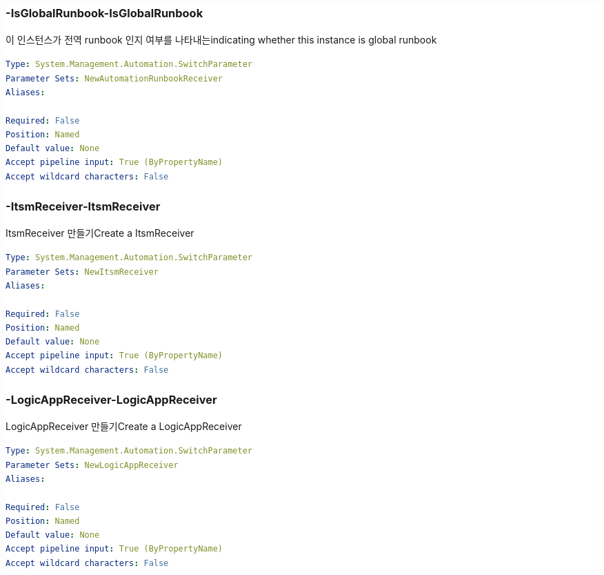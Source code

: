 ### <span data-ttu-id="ef357-159">-IsGlobalRunbook</span><span class="sxs-lookup"><span data-stu-id="ef357-159">-IsGlobalRunbook</span></span>
<span data-ttu-id="ef357-160">이 인스턴스가 전역 runbook 인지 여부를 나타내는</span><span class="sxs-lookup"><span data-stu-id="ef357-160">indicating whether this instance is global runbook</span></span>

```yaml
Type: System.Management.Automation.SwitchParameter
Parameter Sets: NewAutomationRunbookReceiver
Aliases:

Required: False
Position: Named
Default value: None
Accept pipeline input: True (ByPropertyName)
Accept wildcard characters: False
```

### <span data-ttu-id="ef357-161">-ItsmReceiver</span><span class="sxs-lookup"><span data-stu-id="ef357-161">-ItsmReceiver</span></span>
<span data-ttu-id="ef357-162">ItsmReceiver 만들기</span><span class="sxs-lookup"><span data-stu-id="ef357-162">Create a ItsmReceiver</span></span>

```yaml
Type: System.Management.Automation.SwitchParameter
Parameter Sets: NewItsmReceiver
Aliases:

Required: False
Position: Named
Default value: None
Accept pipeline input: True (ByPropertyName)
Accept wildcard characters: False
```

### <span data-ttu-id="ef357-163">-LogicAppReceiver</span><span class="sxs-lookup"><span data-stu-id="ef357-163">-LogicAppReceiver</span></span>
<span data-ttu-id="ef357-164">LogicAppReceiver 만들기</span><span class="sxs-lookup"><span data-stu-id="ef357-164">Create a LogicAppReceiver</span></span>

```yaml
Type: System.Management.Automation.SwitchParameter
Parameter Sets: NewLogicAppReceiver
Aliases:

Required: False
Position: Named
Default value: None
Accept pipeline input: True (ByPropertyName)
Accept wildcard characters: False
```
